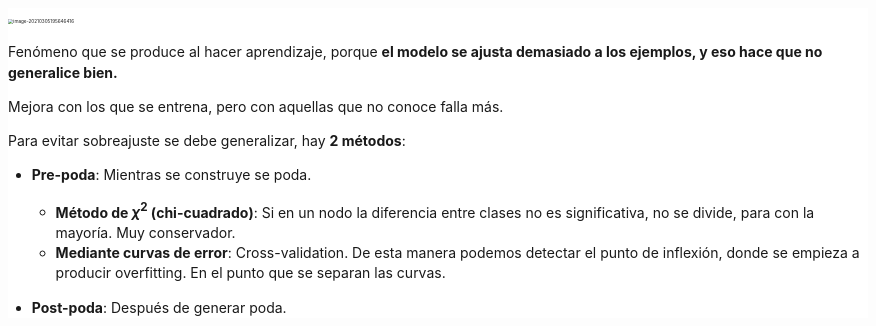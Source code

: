 <img src="Aprendizaje Automático/image-20210305195646416.png" alt="image-20210305195646416" style="zoom:33%;" />

Fenómeno que se produce al hacer aprendizaje, porque **el modelo se ajusta demasiado a los ejemplos, y eso hace que no generalice bien.**

Mejora con los que se entrena, pero con aquellas que no conoce falla más.

Para evitar sobreajuste se debe generalizar, hay **2 métodos**:

- **Pre-poda**: Mientras se construye se poda.

	- **Método de $\chi^2$ (chi-cuadrado)**: Si en un nodo la diferencia entre clases no es significativa, no se divide, para con la mayoría. Muy conservador.
	- **Mediante curvas de error**: Cross-validation. De esta manera podemos detectar el punto de inflexión, donde se empieza a producir overfitting. En el punto que se separan las curvas.

- **Post-poda**: Después de generar poda.
